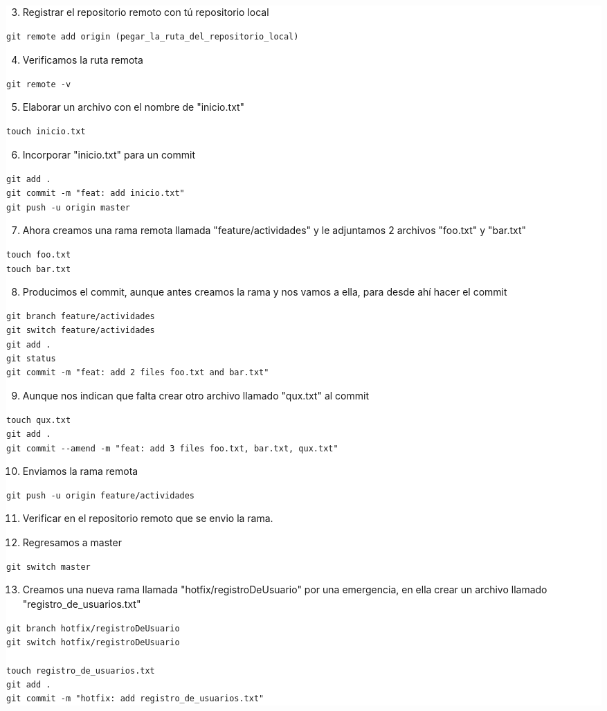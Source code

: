 3. Registrar el repositorio remoto con tú repositorio local
```
git remote add origin (pegar_la_ruta_del_repositorio_local)
```

4. Verificamos la ruta remota
```
git remote -v
``` 

5. Elaborar un archivo con el nombre de "inicio.txt"
```
touch inicio.txt
```

6. Incorporar "inicio.txt" para un commit
```
git add .
git commit -m "feat: add inicio.txt"
git push -u origin master
```

7. Ahora creamos una rama remota llamada "feature/actividades" y le adjuntamos 2 archivos "foo.txt" y "bar.txt"
```
touch foo.txt
touch bar.txt
```

8. Producimos el commit, aunque antes creamos la rama y nos vamos a ella, para desde ahí hacer el commit 
```
git branch feature/actividades
git switch feature/actividades
git add .
git status
git commit -m "feat: add 2 files foo.txt and bar.txt"
```

9. Aunque nos indican que falta crear otro archivo llamado "qux.txt" al commit
```
touch qux.txt
git add .
git commit --amend -m "feat: add 3 files foo.txt, bar.txt, qux.txt"
```

10. Enviamos la rama remota
```
git push -u origin feature/actividades
```

11. Verificar en el repositorio remoto que se envio la rama.

12. Regresamos a master
```
git switch master
```

13. Creamos una nueva rama llamada "hotfix/registroDeUsuario" por una emergencia, en ella crear un archivo llamado "registro_de_usuarios.txt"
```
git branch hotfix/registroDeUsuario
git switch hotfix/registroDeUsuario

touch registro_de_usuarios.txt
git add . 
git commit -m "hotfix: add registro_de_usuarios.txt"
```
